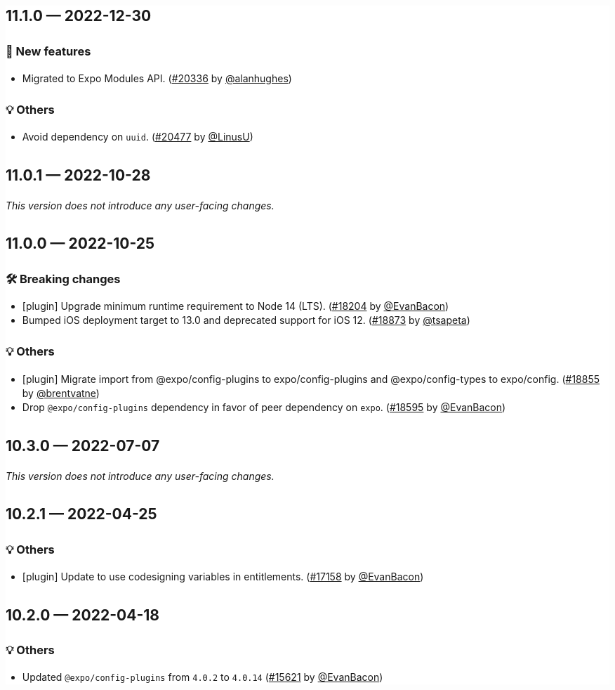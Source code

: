 ## 11.1.0 — 2022-12-30

### 🎉 New features

- Migrated to Expo Modules API. ([#20336](https://github.com/expo/expo/pull/20336) by [@alanhughes](https://github.com/alanjhughes))

### 💡 Others

- Avoid dependency on `uuid`. ([#20477](https://github.com/expo/expo/pull/20477) by [@LinusU](https://github.com/LinusU))

## 11.0.1 — 2022-10-28

_This version does not introduce any user-facing changes._

## 11.0.0 — 2022-10-25

### 🛠 Breaking changes

- [plugin] Upgrade minimum runtime requirement to Node 14 (LTS). ([#18204](https://github.com/expo/expo/pull/18204) by [@EvanBacon](https://github.com/EvanBacon))
- Bumped iOS deployment target to 13.0 and deprecated support for iOS 12. ([#18873](https://github.com/expo/expo/pull/18873) by [@tsapeta](https://github.com/tsapeta))

### 💡 Others

- [plugin] Migrate import from @expo/config-plugins to expo/config-plugins and @expo/config-types to expo/config. ([#18855](https://github.com/expo/expo/pull/18855) by [@brentvatne](https://github.com/brentvatne))
- Drop `@expo/config-plugins` dependency in favor of peer dependency on `expo`. ([#18595](https://github.com/expo/expo/pull/18595) by [@EvanBacon](https://github.com/EvanBacon))

## 10.3.0 — 2022-07-07

_This version does not introduce any user-facing changes._

## 10.2.1 — 2022-04-25

### 💡 Others

- [plugin] Update to use codesigning variables in entitlements. ([#17158](https://github.com/expo/expo/pull/17158) by [@EvanBacon](https://github.com/EvanBacon))

## 10.2.0 — 2022-04-18

### 💡 Others

- Updated `@expo/config-plugins` from `4.0.2` to `4.0.14` ([#15621](https://github.com/expo/expo/pull/15621) by [@EvanBacon](https://github.com/EvanBacon))

